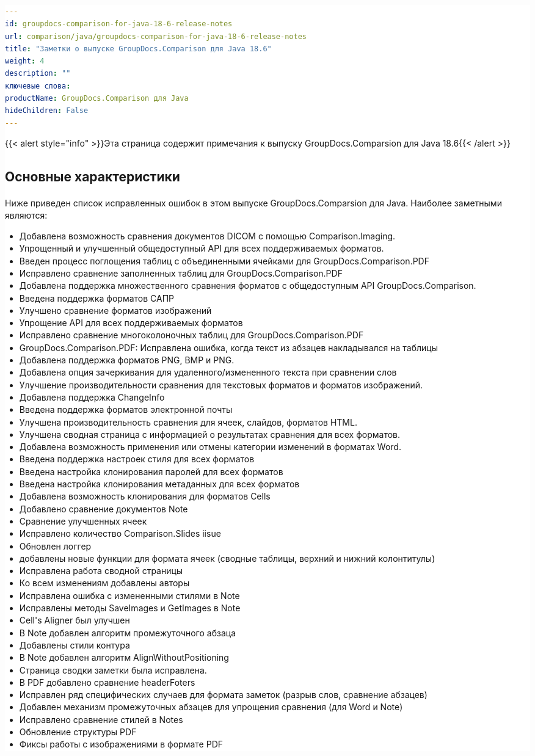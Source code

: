 ```yaml
---
id: groupdocs-comparison-for-java-18-6-release-notes
url: comparison/java/groupdocs-comparison-for-java-18-6-release-notes
title: "Заметки о выпуске GroupDocs.Comparison для Java 18.6"
weight: 4
description: ""
ключевые слова:
productName: GroupDocs.Comparison для Java
hideChildren: False
---
```

{{< alert style="info" >}}Эта страница содержит примечания к выпуску GroupDocs.Comparsion для Java 18.6{{< /alert >}}

## Основные характеристики

Ниже приведен список исправленных ошибок в этом выпуске GroupDocs.Comparsion для Java. Наиболее заметными являются:

* Добавлена возможность сравнения документов DICOM с помощью Comparison.Imaging.
* Упрощенный и улучшенный общедоступный API для всех поддерживаемых форматов.
* Введен процесс поглощения таблиц с объединенными ячейками для GroupDocs.Comparison.PDF
* Исправлено сравнение заполненных таблиц для GroupDocs.Comparison.PDF
* Добавлена поддержка множественного сравнения форматов с общедоступным API GroupDocs.Comparison.
* Введена поддержка форматов САПР
* Улучшено сравнение форматов изображений
* Упрощение API для всех поддерживаемых форматов
* Исправлено сравнение многоколоночных таблиц для GroupDocs.Comparison.PDF
* GroupDocs.Comparison.PDF: Исправлена ошибка, когда текст из абзацев накладывался на таблицы
* Добавлена поддержка форматов PNG, BMP и PNG.
* Добавлена опция зачеркивания для удаленного/измененного текста при сравнении слов
* Улучшение производительности сравнения для текстовых форматов и форматов изображений.
* Добавлена поддержка ChangeInfo
* Введена поддержка форматов электронной почты
* Улучшена производительность сравнения для ячеек, слайдов, форматов HTML.
* Улучшена сводная страница с информацией о результатах сравнения для всех форматов.
* Добавлена возможность применения или отмены категории изменений в форматах Word.
* Введена поддержка настроек стиля для всех форматов
* Введена настройка клонирования паролей для всех форматов
* Введена настройка клонирования метаданных для всех форматов
* Добавлена возможность клонирования для форматов Cells
* Добавлено сравнение документов Note
* Сравнение улучшенных ячеек
* Исправлено количество Comparison.Slides iisue
* Обновлен логгер
* добавлены новые функции для формата ячеек (сводные таблицы, верхний и нижний колонтитулы)
* Исправлена работа сводной страницы
* Ко всем изменениям добавлены авторы
* Исправлена ошибка с измененными стилями в Note
* Исправлены методы SaveImages и GetImages в Note
* Cell's Aligner был улучшен
* В Note добавлен алгоритм промежуточного абзаца
* Добавлены стили контура
* В Note добавлен алгоритм AlignWithoutPositioning
* Страница сводки заметки была исправлена.
* В PDF добавлено сравнение headerFoters
* Исправлен ряд специфических случаев для формата заметок (разрыв слов, сравнение абзацев)
* Добавлен механизм промежуточных абзацев для упрощения сравнения (для Word и Note)
* Исправлено сравнение стилей в Notes
* Обновление структуры PDF
* Фиксы работы с изображениями в формате PDF
